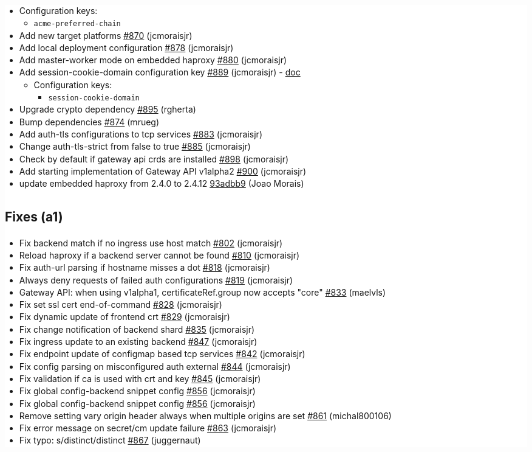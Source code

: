   * Configuration keys:
    * `acme-preferred-chain`
* Add new target platforms [#870](https://github.com/jcmoraisjr/haproxy-ingress/pull/870) (jcmoraisjr)
* Add local deployment configuration [#878](https://github.com/jcmoraisjr/haproxy-ingress/pull/878) (jcmoraisjr)
* Add master-worker mode on embedded haproxy [#880](https://github.com/jcmoraisjr/haproxy-ingress/pull/880) (jcmoraisjr)
* Add session-cookie-domain configuration key [#889](https://github.com/jcmoraisjr/haproxy-ingress/pull/889) (jcmoraisjr) - [doc](https://haproxy-ingress.github.io/v0.14/docs/configuration/keys/#affinity)
  * Configuration keys:
    * `session-cookie-domain`
* Upgrade crypto dependency [#895](https://github.com/jcmoraisjr/haproxy-ingress/pull/895) (rgherta)
* Bump dependencies [#874](https://github.com/jcmoraisjr/haproxy-ingress/pull/874) (mrueg)
* Add auth-tls configurations to tcp services [#883](https://github.com/jcmoraisjr/haproxy-ingress/pull/883) (jcmoraisjr)
* Change auth-tls-strict from false to true [#885](https://github.com/jcmoraisjr/haproxy-ingress/pull/885) (jcmoraisjr)
* Check by default if gateway api crds are installed [#898](https://github.com/jcmoraisjr/haproxy-ingress/pull/898) (jcmoraisjr)
* Add starting implementation of Gateway API v1alpha2 [#900](https://github.com/jcmoraisjr/haproxy-ingress/pull/900) (jcmoraisjr)
* update embedded haproxy from 2.4.0 to 2.4.12 [93adbb9](https://github.com/jcmoraisjr/haproxy-ingress/commit/93adbb9f58be8913dd4967b1f364743682871b1a) (Joao Morais)

## Fixes (a1)

* Fix backend match if no ingress use host match [#802](https://github.com/jcmoraisjr/haproxy-ingress/pull/802) (jcmoraisjr)
* Reload haproxy if a backend server cannot be found [#810](https://github.com/jcmoraisjr/haproxy-ingress/pull/810) (jcmoraisjr)
* Fix auth-url parsing if hostname misses a dot [#818](https://github.com/jcmoraisjr/haproxy-ingress/pull/818) (jcmoraisjr)
* Always deny requests of failed auth configurations [#819](https://github.com/jcmoraisjr/haproxy-ingress/pull/819) (jcmoraisjr)
* Gateway API: when using v1alpha1, certificateRef.group now accepts "core" [#833](https://github.com/jcmoraisjr/haproxy-ingress/pull/833) (maelvls)
* Fix set ssl cert end-of-command [#828](https://github.com/jcmoraisjr/haproxy-ingress/pull/828) (jcmoraisjr)
* Fix dynamic update of frontend crt [#829](https://github.com/jcmoraisjr/haproxy-ingress/pull/829) (jcmoraisjr)
* Fix change notification of backend shard [#835](https://github.com/jcmoraisjr/haproxy-ingress/pull/835) (jcmoraisjr)
* Fix ingress update to an existing backend [#847](https://github.com/jcmoraisjr/haproxy-ingress/pull/847) (jcmoraisjr)
* Fix endpoint update of configmap based tcp services [#842](https://github.com/jcmoraisjr/haproxy-ingress/pull/842) (jcmoraisjr)
* Fix config parsing on misconfigured auth external [#844](https://github.com/jcmoraisjr/haproxy-ingress/pull/844) (jcmoraisjr)
* Fix validation if ca is used with crt and key [#845](https://github.com/jcmoraisjr/haproxy-ingress/pull/845) (jcmoraisjr)
* Fix global config-backend snippet config [#856](https://github.com/jcmoraisjr/haproxy-ingress/pull/856) (jcmoraisjr)
* Fix global config-backend snippet config [#856](https://github.com/jcmoraisjr/haproxy-ingress/pull/856) (jcmoraisjr)
* Remove setting vary origin header always when multiple origins are set [#861](https://github.com/jcmoraisjr/haproxy-ingress/pull/861) (michal800106)
* Fix error message on secret/cm update failure [#863](https://github.com/jcmoraisjr/haproxy-ingress/pull/863) (jcmoraisjr)
* Fix typo: s/distinct/distinct [#867](https://github.com/jcmoraisjr/haproxy-ingress/pull/867) (juggernaut)